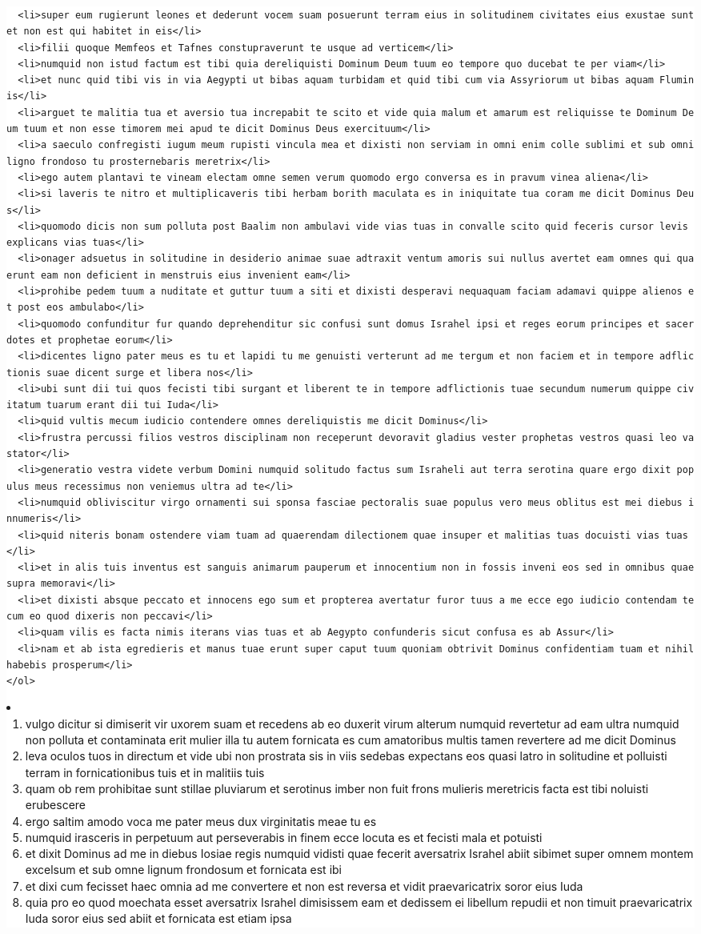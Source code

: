       <li>super eum rugierunt leones et dederunt vocem suam posuerunt terram eius in solitudinem civitates eius exustae sunt et non est qui habitet in eis</li>
      <li>filii quoque Memfeos et Tafnes constupraverunt te usque ad verticem</li>
      <li>numquid non istud factum est tibi quia dereliquisti Dominum Deum tuum eo tempore quo ducebat te per viam</li>
      <li>et nunc quid tibi vis in via Aegypti ut bibas aquam turbidam et quid tibi cum via Assyriorum ut bibas aquam Fluminis</li>
      <li>arguet te malitia tua et aversio tua increpabit te scito et vide quia malum et amarum est reliquisse te Dominum Deum tuum et non esse timorem mei apud te dicit Dominus Deus exercituum</li>
      <li>a saeculo confregisti iugum meum rupisti vincula mea et dixisti non serviam in omni enim colle sublimi et sub omni ligno frondoso tu prosternebaris meretrix</li>
      <li>ego autem plantavi te vineam electam omne semen verum quomodo ergo conversa es in pravum vinea aliena</li>
      <li>si laveris te nitro et multiplicaveris tibi herbam borith maculata es in iniquitate tua coram me dicit Dominus Deus</li>
      <li>quomodo dicis non sum polluta post Baalim non ambulavi vide vias tuas in convalle scito quid feceris cursor levis explicans vias tuas</li>
      <li>onager adsuetus in solitudine in desiderio animae suae adtraxit ventum amoris sui nullus avertet eam omnes qui quaerunt eam non deficient in menstruis eius invenient eam</li>
      <li>prohibe pedem tuum a nuditate et guttur tuum a siti et dixisti desperavi nequaquam faciam adamavi quippe alienos et post eos ambulabo</li>
      <li>quomodo confunditur fur quando deprehenditur sic confusi sunt domus Israhel ipsi et reges eorum principes et sacerdotes et prophetae eorum</li>
      <li>dicentes ligno pater meus es tu et lapidi tu me genuisti verterunt ad me tergum et non faciem et in tempore adflictionis suae dicent surge et libera nos</li>
      <li>ubi sunt dii tui quos fecisti tibi surgant et liberent te in tempore adflictionis tuae secundum numerum quippe civitatum tuarum erant dii tui Iuda</li>
      <li>quid vultis mecum iudicio contendere omnes dereliquistis me dicit Dominus</li>
      <li>frustra percussi filios vestros disciplinam non receperunt devoravit gladius vester prophetas vestros quasi leo vastator</li>
      <li>generatio vestra videte verbum Domini numquid solitudo factus sum Israheli aut terra serotina quare ergo dixit populus meus recessimus non veniemus ultra ad te</li>
      <li>numquid obliviscitur virgo ornamenti sui sponsa fasciae pectoralis suae populus vero meus oblitus est mei diebus innumeris</li>
      <li>quid niteris bonam ostendere viam tuam ad quaerendam dilectionem quae insuper et malitias tuas docuisti vias tuas</li>
      <li>et in alis tuis inventus est sanguis animarum pauperum et innocentium non in fossis inveni eos sed in omnibus quae supra memoravi</li>
      <li>et dixisti absque peccato et innocens ego sum et propterea avertatur furor tuus a me ecce ego iudicio contendam tecum eo quod dixeris non peccavi</li>
      <li>quam vilis es facta nimis iterans vias tuas et ab Aegypto confunderis sicut confusa es ab Assur</li>
      <li>nam et ab ista egredieris et manus tuae erunt super caput tuum quoniam obtrivit Dominus confidentiam tuam et nihil habebis prosperum</li>
    </ol>
  </li>
  <li>
    <ol>
      <li>vulgo dicitur si dimiserit vir uxorem suam et recedens ab eo duxerit virum alterum numquid revertetur ad eam ultra numquid non polluta et contaminata erit mulier illa tu autem fornicata es cum amatoribus multis tamen revertere ad me dicit Dominus</li>
      <li>leva oculos tuos in directum et vide ubi non prostrata sis in viis sedebas expectans eos quasi latro in solitudine et polluisti terram in fornicationibus tuis et in malitiis tuis</li>
      <li>quam ob rem prohibitae sunt stillae pluviarum et serotinus imber non fuit frons mulieris meretricis facta est tibi noluisti erubescere</li>
      <li>ergo saltim amodo voca me pater meus dux virginitatis meae tu es</li>
      <li>numquid irasceris in perpetuum aut perseverabis in finem ecce locuta es et fecisti mala et potuisti</li>
      <li>et dixit Dominus ad me in diebus Iosiae regis numquid vidisti quae fecerit aversatrix Israhel abiit sibimet super omnem montem excelsum et sub omne lignum frondosum et fornicata est ibi</li>
      <li>et dixi cum fecisset haec omnia ad me convertere et non est reversa et vidit praevaricatrix soror eius Iuda</li>
      <li>quia pro eo quod moechata esset aversatrix Israhel dimisissem eam et dedissem ei libellum repudii et non timuit praevaricatrix Iuda soror eius sed abiit et fornicata est etiam ipsa</li>